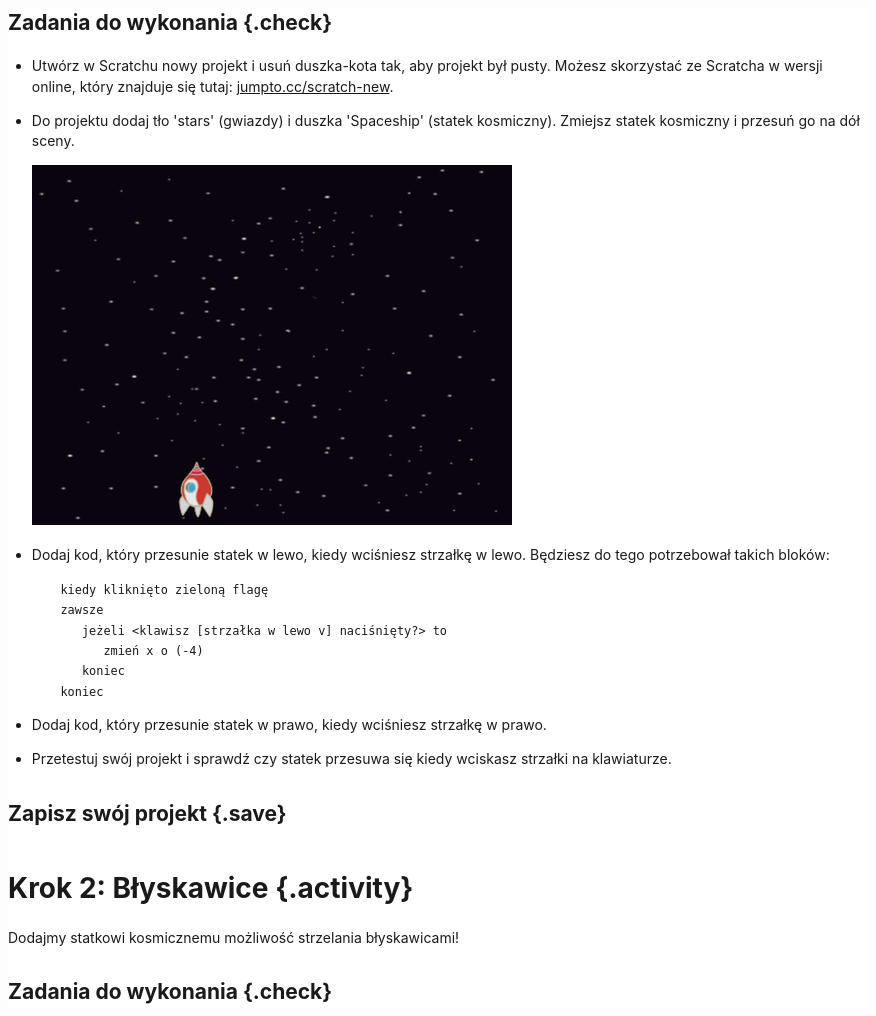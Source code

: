 ## Zadania do wykonania {.check}

+ Utwórz w Scratchu nowy projekt i usuń duszka-kota tak, aby projekt był pusty. Możesz skorzystać ze Scratcha w wersji online, który znajduje się tutaj: <a href="http://jumpto.cc/scratch-new">jumpto.cc/scratch-new</a>.

+ Do projektu dodaj tło 'stars' (gwiazdy) i duszka 'Spaceship' (statek kosmiczny). Zmiejsz statek kosmiczny i przesuń go na dół sceny.

  ![screenshot](invaders-sprites.png)

+ Dodaj kod, który przesunie statek w lewo, kiedy wciśniesz strzałkę w lewo. Będziesz do tego potrzebował takich bloków:

	```blocks
		kiedy kliknięto zieloną flagę
        zawsze
           jeżeli <klawisz [strzałka w lewo v] naciśnięty?> to
              zmień x o (-4)
           koniec
        koniec
	```

+ Dodaj kod, który przesunie statek w prawo, kiedy wciśniesz strzałkę w prawo.

+ Przetestuj swój projekt i sprawdź czy statek przesuwa się kiedy wciskasz strzałki na klawiaturze.

## Zapisz swój projekt {.save}

# Krok 2: Błyskawice {.activity}

Dodajmy statkowi kosmicznemu możliwość strzelania błyskawicami!

## Zadania do wykonania {.check}

